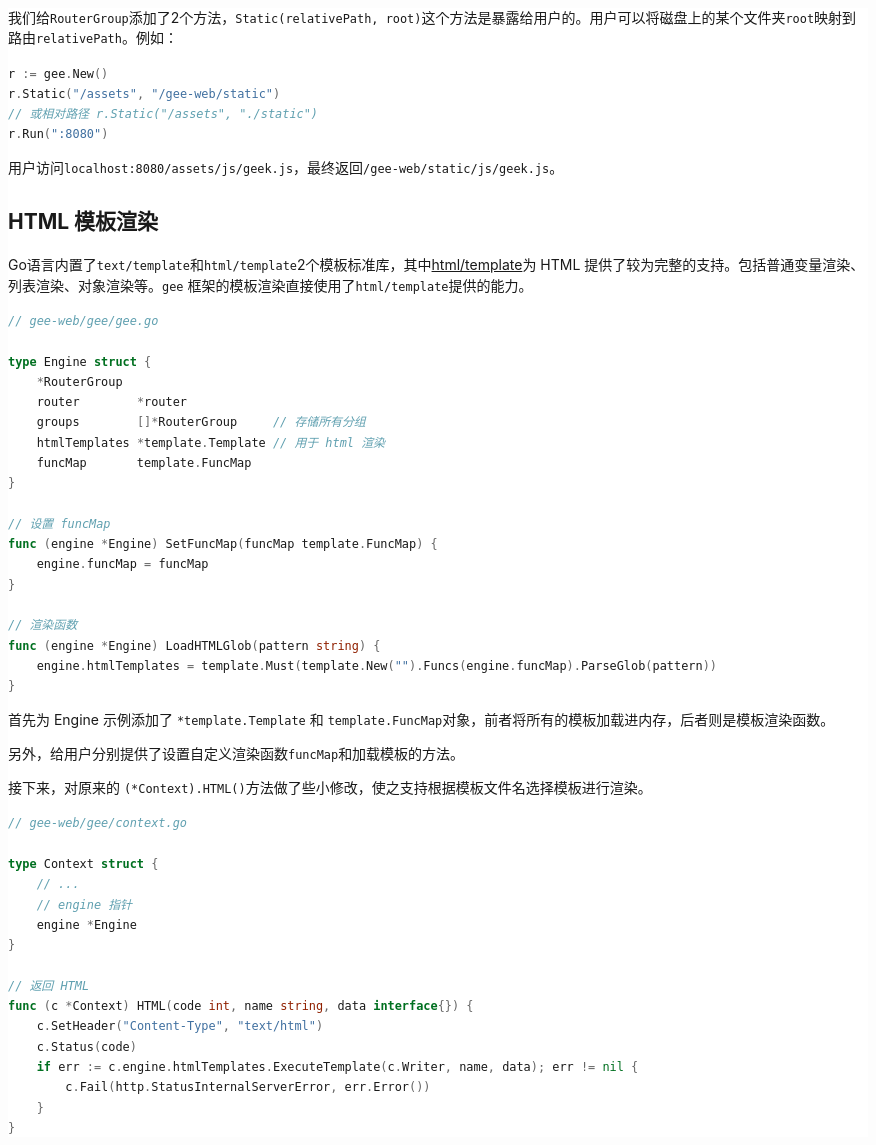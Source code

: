 我们给`RouterGroup`添加了2个方法，`Static(relativePath, root)`这个方法是暴露给用户的。用户可以将磁盘上的某个文件夹`root`映射到路由`relativePath`。例如：

```go
r := gee.New()
r.Static("/assets", "/gee-web/static")
// 或相对路径 r.Static("/assets", "./static")
r.Run(":8080")
```

用户访问`localhost:8080/assets/js/geek.js`，最终返回`/gee-web/static/js/geek.js`。

## HTML 模板渲染

Go语言内置了`text/template`和`html/template`2个模板标准库，其中[html/template](https://golang.org/pkg/html/template/)为 HTML 提供了较为完整的支持。包括普通变量渲染、列表渲染、对象渲染等。`gee` 框架的模板渲染直接使用了`html/template`提供的能力。

```go
// gee-web/gee/gee.go

type Engine struct {
	*RouterGroup
	router        *router
	groups        []*RouterGroup     // 存储所有分组
	htmlTemplates *template.Template // 用于 html 渲染
	funcMap       template.FuncMap
}

// 设置 funcMap
func (engine *Engine) SetFuncMap(funcMap template.FuncMap) {
	engine.funcMap = funcMap
}

// 渲染函数
func (engine *Engine) LoadHTMLGlob(pattern string) {
	engine.htmlTemplates = template.Must(template.New("").Funcs(engine.funcMap).ParseGlob(pattern))
}
```

首先为 Engine 示例添加了 `*template.Template` 和 `template.FuncMap`对象，前者将所有的模板加载进内存，后者则是模板渲染函数。

另外，给用户分别提供了设置自定义渲染函数`funcMap`和加载模板的方法。

接下来，对原来的 `(*Context).HTML()`方法做了些小修改，使之支持根据模板文件名选择模板进行渲染。

```go
// gee-web/gee/context.go

type Context struct {
	// ...
	// engine 指针
	engine *Engine
}

// 返回 HTML
func (c *Context) HTML(code int, name string, data interface{}) {
	c.SetHeader("Content-Type", "text/html")
	c.Status(code)
	if err := c.engine.htmlTemplates.ExecuteTemplate(c.Writer, name, data); err != nil {
		c.Fail(http.StatusInternalServerError, err.Error())
	}
}
```
